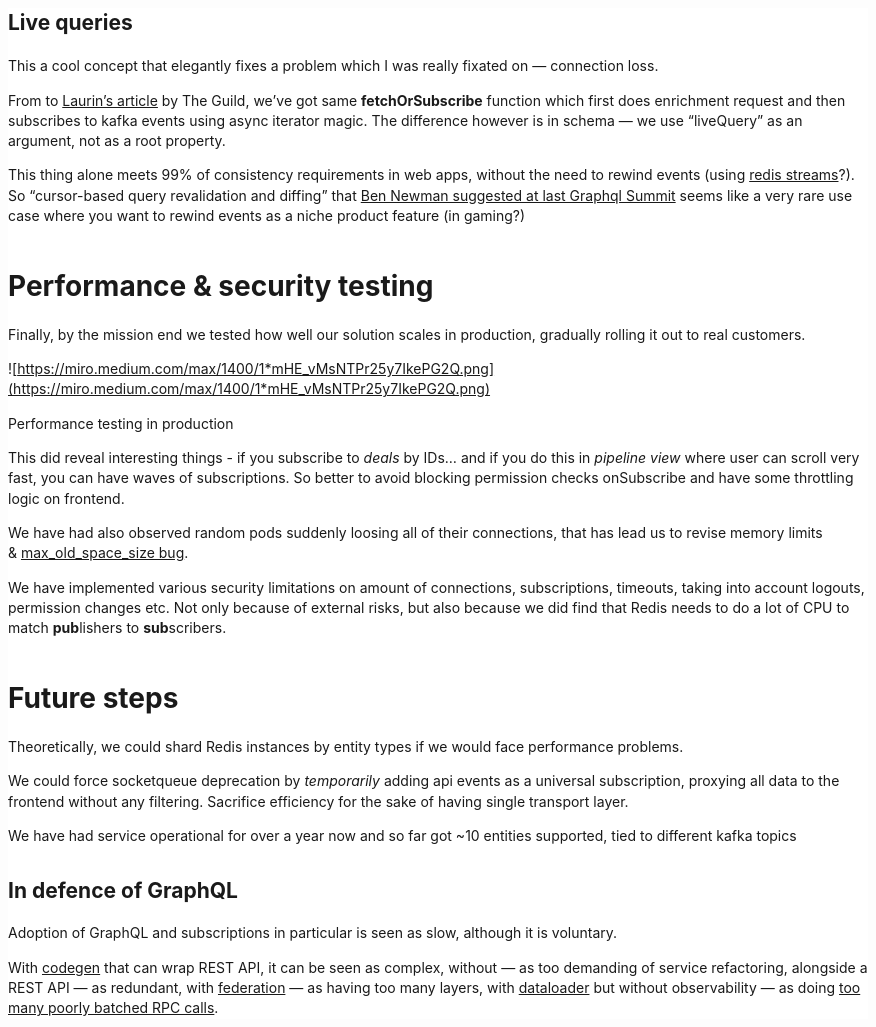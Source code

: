 ## **Live queries**

This a cool concept that elegantly fixes a problem which I was really fixated on — connection loss.

From to [Laurin’s article](https://the-guild.dev/blog/subscriptions-and-live-queries-real-time-with-graphql) by The Guild, we’ve got same **fetchOrSubscribe** function which first does enrichment request and then subscribes to kafka events using async iterator magic. The difference however is in schema — we use “liveQuery” as an argument, not as a root property.

This thing alone meets 99% of consistency requirements in web apps, without the need to rewind events (using [redis streams](https://redis.io/docs/data-types/streams/)?). So “cursor-based query revalidation and diffing” that [Ben Newman suggested at last Graphql Summit](https://twitter.com/benjamn/status/1579891243798401026) seems like a very rare use case where you want to rewind events as a niche product feature (in gaming?)

# **Performance & security testing**

Finally, by the mission end we tested how well our solution scales in production, gradually rolling it out to real customers.

![https://miro.medium.com/max/1400/1*mHE_vMsNTPr25y7IkePG2Q.png](https://miro.medium.com/max/1400/1*mHE_vMsNTPr25y7IkePG2Q.png)

Performance testing in production

This did reveal interesting things - if you subscribe to _deals_ by IDs… and if you do this in _pipeline view_ where user can scroll very fast, you can have waves of subscriptions. So better to avoid blocking permission checks onSubscribe and have some throttling logic on frontend.

We have had also observed random pods suddenly loosing all of their connections, that has lead us to revise memory limits & [max_old_space_size bug](https://github.com/nodejs/node/issues/35573).

We have implemented various security limitations on amount of connections, subscriptions, timeouts, taking into account logouts, permission changes etc. Not only because of external risks, but also because we did find that Redis needs to do a lot of CPU to match **pub**lishers to **sub**scribers.

# **Future steps**

Theoretically, we could shard Redis instances by entity types if we would face performance problems.

We could force socketqueue deprecation by _temporarily_ adding api events as a universal subscription, proxying all data to the frontend without any filtering. Sacrifice efficiency for the sake of having single transport layer.

We have had service operational for over a year now and so far got ~10 entities supported, tied to different kafka topics

## **In defence of GraphQL**

Adoption of GraphQL and subscriptions in particular is seen as slow, although it is voluntary.

With [codegen](https://youtu.be/UZWe5Usun7I?t=4130) that can wrap REST API, it can be seen as complex, without — as too demanding of service refactoring, alongside a REST API — as redundant, with [federation](https://www.apollographql.com/docs/federation/) — as having too many layers, with [dataloader](https://github.com/graphql/dataloader) but without observability — as doing [too many poorly batched RPC calls](https://twitter.com/Popeska/status/1592177670212943873).
